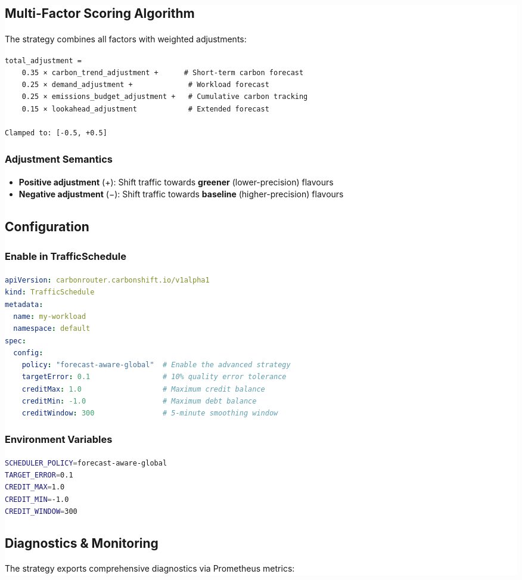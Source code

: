 ## Multi-Factor Scoring Algorithm

The strategy combines all factors with weighted adjustments:

```
total_adjustment = 
    0.35 × carbon_trend_adjustment +      # Short-term carbon forecast
    0.25 × demand_adjustment +             # Workload forecast
    0.25 × emissions_budget_adjustment +   # Cumulative carbon tracking
    0.15 × lookahead_adjustment            # Extended forecast

Clamped to: [-0.5, +0.5]
```

### Adjustment Semantics

- **Positive adjustment** (+): Shift traffic towards **greener** (lower-precision) flavours
- **Negative adjustment** (−): Shift traffic towards **baseline** (higher-precision) flavours

## Configuration

### Enable in TrafficSchedule

```yaml
apiVersion: carbonrouter.carbonshift.io/v1alpha1
kind: TrafficSchedule
metadata:
  name: my-workload
  namespace: default
spec:
  config:
    policy: "forecast-aware-global"  # Enable the advanced strategy
    targetError: 0.1                 # 10% quality error tolerance
    creditMax: 1.0                   # Maximum credit balance
    creditMin: -1.0                  # Maximum debt balance
    creditWindow: 300                # 5-minute smoothing window
```

### Environment Variables

```bash
SCHEDULER_POLICY=forecast-aware-global
TARGET_ERROR=0.1
CREDIT_MAX=1.0
CREDIT_MIN=-1.0
CREDIT_WINDOW=300
```

## Diagnostics & Monitoring

The strategy exports comprehensive diagnostics via Prometheus metrics:
